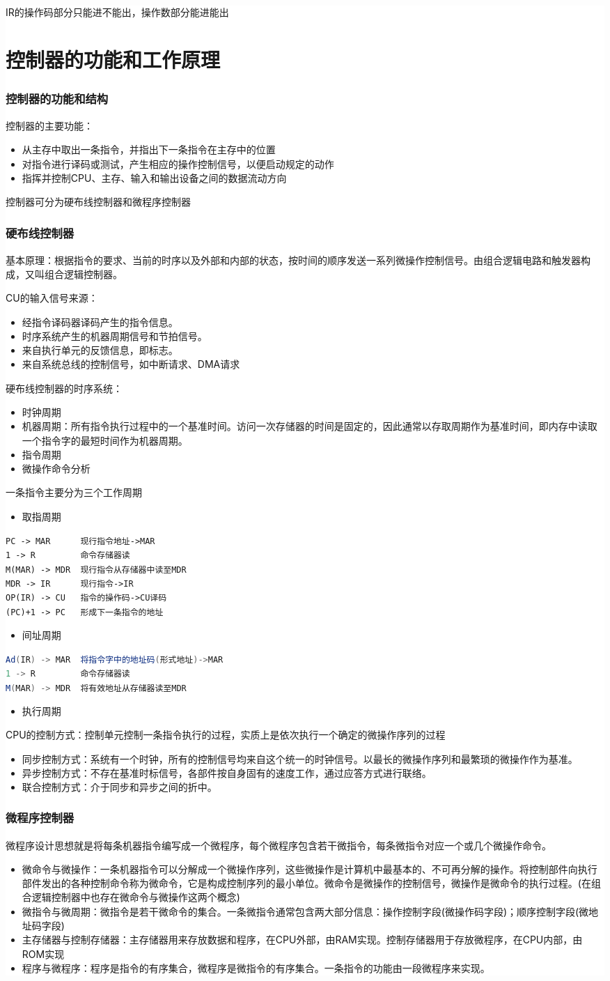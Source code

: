 IR的操作码部分只能进不能出，操作数部分能进能出

# 控制器的功能和工作原理

### 控制器的功能和结构

控制器的主要功能：
- 从主存中取出一条指令，并指出下一条指令在主存中的位置
- 对指令进行译码或测试，产生相应的操作控制信号，以便启动规定的动作
- 指挥并控制CPU、主存、输入和输出设备之间的数据流动方向

控制器可分为硬布线控制器和微程序控制器

### 硬布线控制器

基本原理：根据指令的要求、当前的时序以及外部和内部的状态，按时间的顺序发送一系列微操作控制信号。由组合逻辑电路和触发器构成，又叫组合逻辑控制器。

CU的输入信号来源：
- 经指令译码器译码产生的指令信息。
- 时序系统产生的机器周期信号和节拍信号。
- 来自执行单元的反馈信息，即标志。
- 来自系统总线的控制信号，如中断请求、DMA请求

硬布线控制器的时序系统：
- 时钟周期
- 机器周期：所有指令执行过程中的一个基准时间。访问一次存储器的时间是固定的，因此通常以存取周期作为基准时间，即内存中读取一个指令字的最短时间作为机器周期。
- 指令周期
- 微操作命令分析

一条指令主要分为三个工作周期
- 取指周期
```asciiarmor
PC -> MAR      现行指令地址->MAR
1 -> R         命令存储器读
M(MAR) -> MDR  现行指令从存储器中读至MDR
MDR -> IR      现行指令->IR
OP(IR) -> CU   指令的操作码->CU译码
(PC)+1 -> PC   形成下一条指令的地址
```
- 间址周期
```c#
Ad(IR) -> MAR  将指令字中的地址码(形式地址)->MAR
1 -> R         命令存储器读
M(MAR) -> MDR  将有效地址从存储器读至MDR
```
- 执行周期

CPU的控制方式：控制单元控制一条指令执行的过程，实质上是依次执行一个确定的微操作序列的过程
- 同步控制方式：系统有一个时钟，所有的控制信号均来自这个统一的时钟信号。以最长的微操作序列和最繁琐的微操作作为基准。
- 异步控制方式：不存在基准时标信号，各部件按自身固有的速度工作，通过应答方式进行联络。
- 联合控制方式：介于同步和异步之间的折中。

### 微程序控制器
微程序设计思想就是将每条机器指令编写成一个微程序，每个微程序包含若干微指令，每条微指令对应一个或几个微操作命令。
- 微命令与微操作：一条机器指令可以分解成一个微操作序列，这些微操作是计算机中最基本的、不可再分解的操作。将控制部件向执行部件发出的各种控制命令称为微命令，它是构成控制序列的最小单位。微命令是微操作的控制信号，微操作是微命令的执行过程。(在组合逻辑控制器中也存在微命令与微操作这两个概念)
- 微指令与微周期：微指令是若干微命令的集合。一条微指令通常包含两大部分信息：操作控制字段(微操作码字段)；顺序控制字段(微地址码字段)
- 主存储器与控制存储器：主存储器用来存放数据和程序，在CPU外部，由RAM实现。控制存储器用于存放微程序，在CPU内部，由ROM实现
- 程序与微程序：程序是指令的有序集合，微程序是微指令的有序集合。一条指令的功能由一段微程序来实现。
